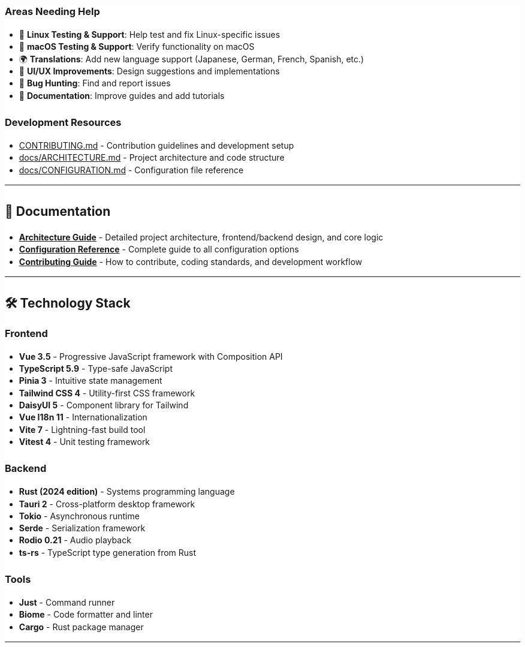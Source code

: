 ### Areas Needing Help

- 🐧 **Linux Testing & Support**: Help test and fix Linux-specific issues
- 🍎 **macOS Testing & Support**: Verify functionality on macOS
- 🌍 **Translations**: Add new language support (Japanese, German, French, Spanish, etc.)
- 🎨 **UI/UX Improvements**: Design suggestions and implementations
- 🐛 **Bug Hunting**: Find and report issues
- 📝 **Documentation**: Improve guides and add tutorials

### Development Resources

- [CONTRIBUTING.md](CONTRIBUTING.md) - Contribution guidelines and development setup
- [docs/ARCHITECTURE.md](docs/ARCHITECTURE.md) - Project architecture and code structure
- [docs/CONFIGURATION.md](docs/CONFIGURATION.md) - Configuration file reference

---

## 📖 Documentation

- **[Architecture Guide](docs/ARCHITECTURE.md)** - Detailed project architecture, frontend/backend design, and core logic
- **[Configuration Reference](docs/CONFIGURATION.md)** - Complete guide to all configuration options
- **[Contributing Guide](CONTRIBUTING.md)** - How to contribute, coding standards, and development workflow

---

## 🛠️ Technology Stack

### Frontend

- **Vue 3.5** - Progressive JavaScript framework with Composition API
- **TypeScript 5.9** - Type-safe JavaScript
- **Pinia 3** - Intuitive state management
- **Tailwind CSS 4** - Utility-first CSS framework
- **DaisyUI 5** - Component library for Tailwind
- **Vue I18n 11** - Internationalization
- **Vite 7** - Lightning-fast build tool
- **Vitest 4** - Unit testing framework

### Backend
- **Rust (2024 edition)** - Systems programming language
- **Tauri 2** - Cross-platform desktop framework
- **Tokio** - Asynchronous runtime
- **Serde** - Serialization framework
- **Rodio 0.21** - Audio playback
- **ts-rs** - TypeScript type generation from Rust

### Tools
- **Just** - Command runner
- **Biome** - Code formatter and linter
- **Cargo** - Rust package manager

---
